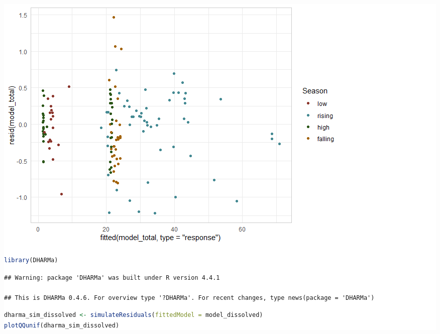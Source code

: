 ![](05_diagnostics_files/figure-gfm/unnamed-chunk-2-2.png)

``` r
library(DHARMa)
```

    ## Warning: package 'DHARMa' was built under R version 4.4.1

    ## This is DHARMa 0.4.6. For overview type '?DHARMa'. For recent changes, type news(package = 'DHARMa')

``` r
dharma_sim_dissolved <- simulateResiduals(fittedModel = model_dissolved)
plotQQunif(dharma_sim_dissolved)
```
